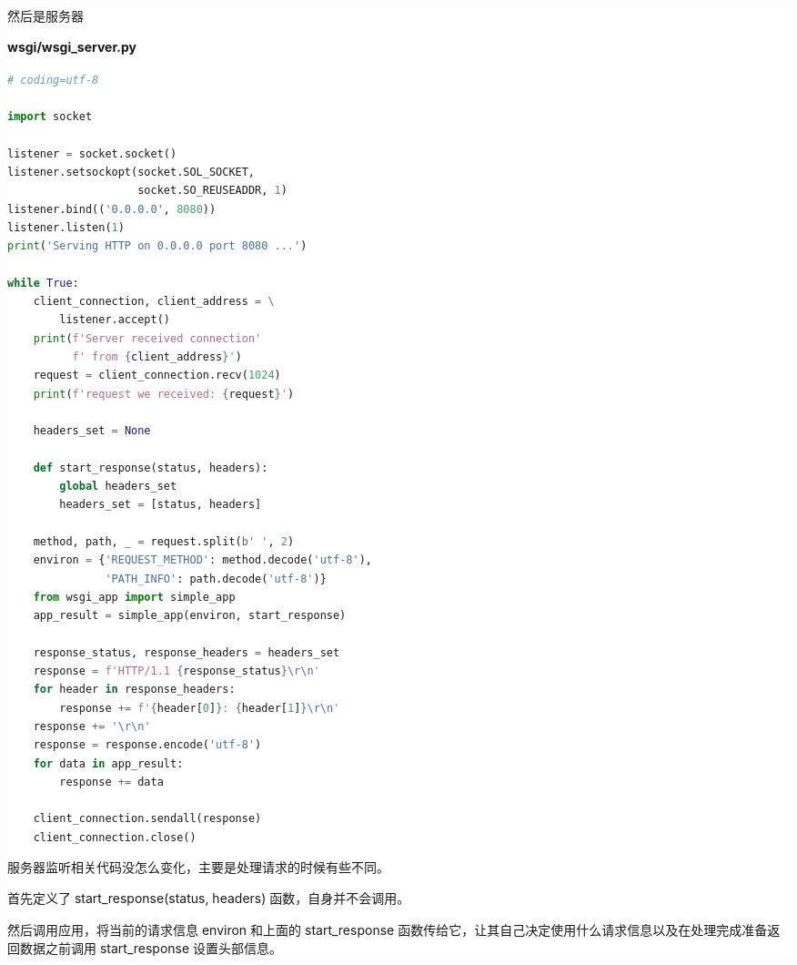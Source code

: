 然后是服务器

**wsgi/wsgi_server.py**

```python
# coding=utf-8

import socket

listener = socket.socket()
listener.setsockopt(socket.SOL_SOCKET,
                    socket.SO_REUSEADDR, 1)
listener.bind(('0.0.0.0', 8080))
listener.listen(1)
print('Serving HTTP on 0.0.0.0 port 8080 ...')

while True:
    client_connection, client_address = \
        listener.accept()
    print(f'Server received connection'
          f' from {client_address}')
    request = client_connection.recv(1024)
    print(f'request we received: {request}')

    headers_set = None

    def start_response(status, headers):
        global headers_set
        headers_set = [status, headers]

    method, path, _ = request.split(b' ', 2)
    environ = {'REQUEST_METHOD': method.decode('utf-8'),
               'PATH_INFO': path.decode('utf-8')}
    from wsgi_app import simple_app
    app_result = simple_app(environ, start_response)

    response_status, response_headers = headers_set
    response = f'HTTP/1.1 {response_status}\r\n'
    for header in response_headers:
        response += f'{header[0]}: {header[1]}\r\n'
    response += '\r\n'
    response = response.encode('utf-8')
    for data in app_result:
        response += data

    client_connection.sendall(response)
    client_connection.close()
```

服务器监听相关代码没怎么变化，主要是处理请求的时候有些不同。

首先定义了 start_response(status, headers) 函数，自身并不会调用。

然后调用应用，将当前的请求信息 environ 和上面的 start_response 函数传给它，让其自己决定使用什么请求信息以及在处理完成准备返回数据之前调用 start_response 设置头部信息。
